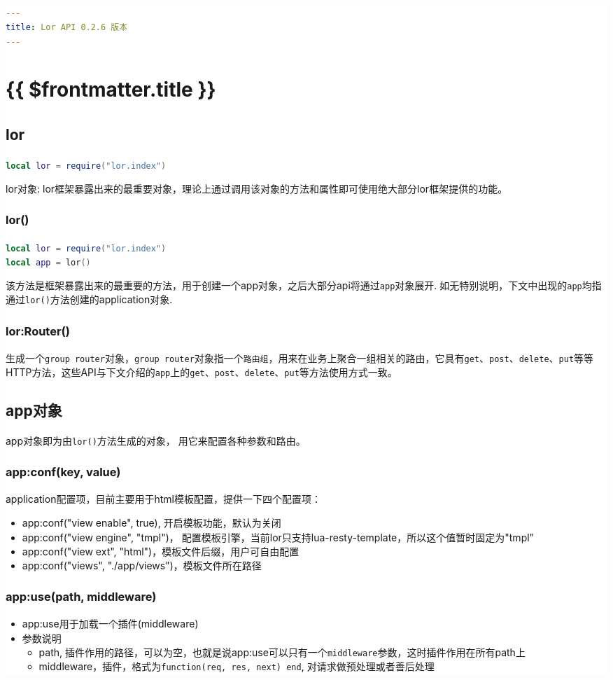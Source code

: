 ```yaml
---
title: Lor API 0.2.6 版本
---
```


# {{ $frontmatter.title }}

## lor

```lua
local lor = require("lor.index")
```

lor对象: lor框架暴露出来的最重要对象，理论上通过调用该对象的方法和属性即可使用绝大部分lor框架提供的功能。


### lor()

```lua
local lor = require("lor.index")
local app = lor()
```

该方法是框架暴露出来的最重要的方法，用于创建一个app对象，之后大部分api将通过`app`对象展开.
如无特别说明，下文中出现的`app`均指通过`lor()`方法创建的application对象.


### lor:Router()

生成一个`group router`对象，`group router`对象指一个`路由组`，用来在业务上聚合一组相关的路由，它具有`get`、`post`、`delete`、`put`等等HTTP方法，这些API与下文介绍的`app`上的`get`、`post`、`delete`、`put`等方法使用方式一致。


## app对象

app对象即为由`lor()`方法生成的对象， 用它来配置各种参数和路由。

### app:conf(key, value)

application配置项，目前主要用于html模板配置，提供一下四个配置项：

- app:conf("view enable", true), 开启模板功能，默认为关闭
- app:conf("view engine", "tmpl")， 配置模板引擎，当前lor只支持lua-resty-template，所以这个值暂时固定为"tmpl"
- app:conf("view ext", "html")，模板文件后缀，用户可自由配置
- app:conf("views", "./app/views")，模板文件所在路径


### app:use(path, middleware)

- app:use用于加载一个插件(middleware)
- 参数说明
    - path, 插件作用的路径，可以为空，也就是说app:use可以只有一个`middleware`参数，这时插件作用在所有path上
    - middleware，插件，格式为`function(req, res, next) end`, 对请求做预处理或者善后处理
